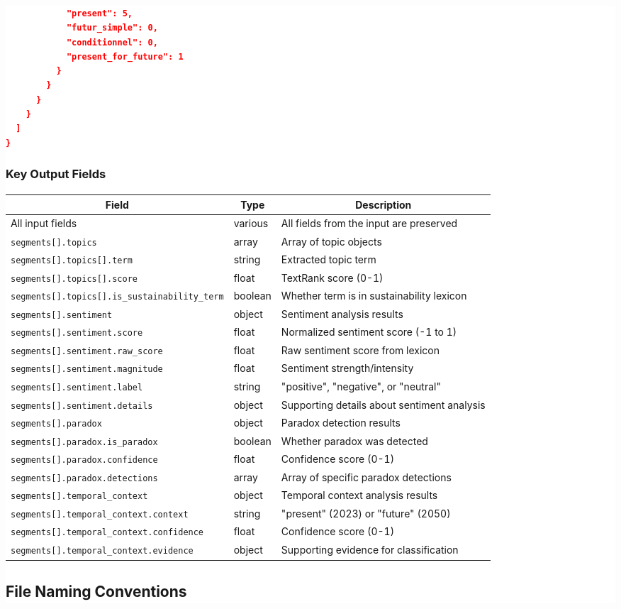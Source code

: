 ```json
            "present": 5,
            "futur_simple": 0,
            "conditionnel": 0,
            "present_for_future": 1
          }
        }
      }
    }
  ]
}
```

### Key Output Fields

| Field | Type | Description |
|-------|------|-------------|
| All input fields | various | All fields from the input are preserved |
| `segments[].topics` | array | Array of topic objects |
| `segments[].topics[].term` | string | Extracted topic term |
| `segments[].topics[].score` | float | TextRank score (0-1) |
| `segments[].topics[].is_sustainability_term` | boolean | Whether term is in sustainability lexicon |
| `segments[].sentiment` | object | Sentiment analysis results |
| `segments[].sentiment.score` | float | Normalized sentiment score (-1 to 1) |
| `segments[].sentiment.raw_score` | float | Raw sentiment score from lexicon |
| `segments[].sentiment.magnitude` | float | Sentiment strength/intensity |
| `segments[].sentiment.label` | string | "positive", "negative", or "neutral" |
| `segments[].sentiment.details` | object | Supporting details about sentiment analysis |
| `segments[].paradox` | object | Paradox detection results |
| `segments[].paradox.is_paradox` | boolean | Whether paradox was detected |
| `segments[].paradox.confidence` | float | Confidence score (0-1) |
| `segments[].paradox.detections` | array | Array of specific paradox detections |
| `segments[].temporal_context` | object | Temporal context analysis results |
| `segments[].temporal_context.context` | string | "present" (2023) or "future" (2050) |
| `segments[].temporal_context.confidence` | float | Confidence score (0-1) |
| `segments[].temporal_context.evidence` | object | Supporting evidence for classification |

## File Naming Conventions
